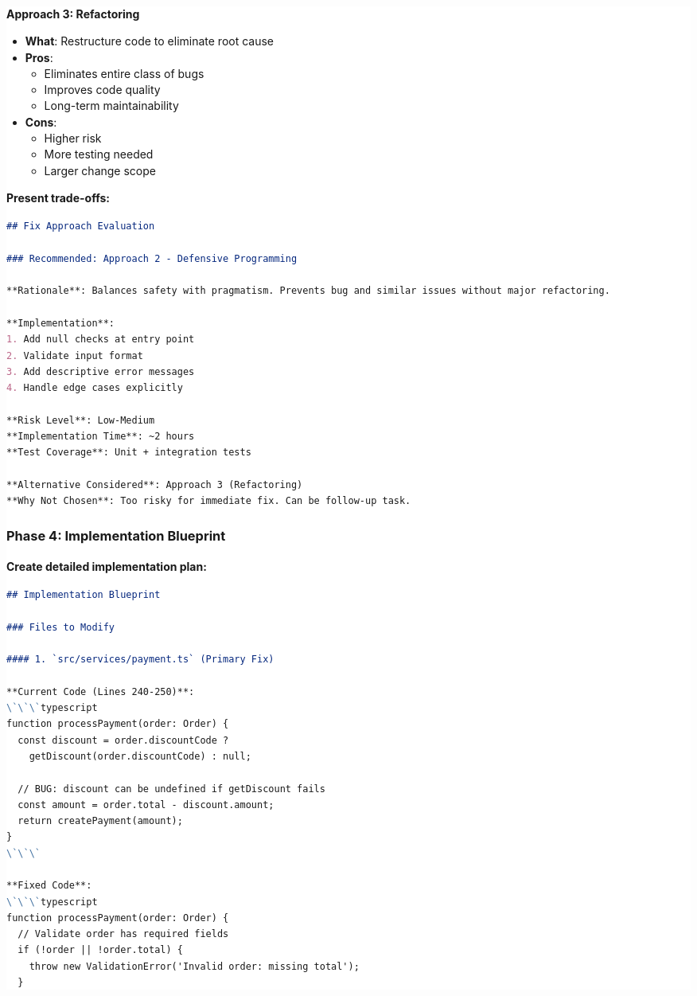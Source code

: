 **Approach 3: Refactoring**
- **What**: Restructure code to eliminate root cause
- **Pros**:
  - Eliminates entire class of bugs
  - Improves code quality
  - Long-term maintainability
- **Cons**:
  - Higher risk
  - More testing needed
  - Larger change scope

**Present trade-offs:**
```markdown
## Fix Approach Evaluation

### Recommended: Approach 2 - Defensive Programming

**Rationale**: Balances safety with pragmatism. Prevents bug and similar issues without major refactoring.

**Implementation**:
1. Add null checks at entry point
2. Validate input format
3. Add descriptive error messages
4. Handle edge cases explicitly

**Risk Level**: Low-Medium
**Implementation Time**: ~2 hours
**Test Coverage**: Unit + integration tests

**Alternative Considered**: Approach 3 (Refactoring)
**Why Not Chosen**: Too risky for immediate fix. Can be follow-up task.
```

### Phase 4: Implementation Blueprint

**Create detailed implementation plan:**

```markdown
## Implementation Blueprint

### Files to Modify

#### 1. `src/services/payment.ts` (Primary Fix)

**Current Code (Lines 240-250)**:
\`\`\`typescript
function processPayment(order: Order) {
  const discount = order.discountCode ?
    getDiscount(order.discountCode) : null;

  // BUG: discount can be undefined if getDiscount fails
  const amount = order.total - discount.amount;
  return createPayment(amount);
}
\`\`\`

**Fixed Code**:
\`\`\`typescript
function processPayment(order: Order) {
  // Validate order has required fields
  if (!order || !order.total) {
    throw new ValidationError('Invalid order: missing total');
  }

```